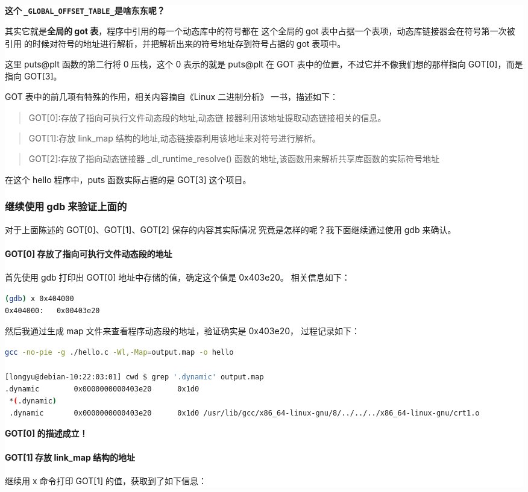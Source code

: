 **这个 ```_GLOBAL_OFFSET_TABLE_```是啥东东呢？**

其实它就是**全局的 got 表**，程序中引用的每一个动态库中的符号都在
这个全局的 got 表中占据一个表项，动态库链接器会在符号第一次被引用
的时候对符号的地址进行解析，并把解析出来的符号地址存到符号占据的 
got 表项中。

这里 puts@plt 函数的第二行将 0 压栈，这个 0 表示的就是 puts@plt 在 
GOT 表中的位置，不过它并不像我们想的那样指向 GOT[0]，而是指向 
GOT[3]。

GOT 表中的前几项有特殊的作用，相关内容摘自《Linux 二进制分析》
一书，描述如下：

>GOT[0]:存放了指向可执行文件动态段的地址,动态链
接器利用该地址提取动态链接相关的信息。

>GOT[1]:存放 link_map 结构的地址,动态链接器利用该地址来对符号进行解析。

>GOT[2]:存放了指向动态链接器 _dl_runtime_resolve()
函数的地址,该函数用来解析共享库函数的实际符号地址

在这个 hello 程序中，puts 函数实际占据的是 GOT[3] 这个项目。

### 继续使用 gdb 来验证上面的

对于上面陈述的 GOT[0]、GOT[1]、GOT[2] 保存的内容其实际情况
究竟是怎样的呢？我下面继续通过使用 gdb 来确认。

#### GOT[0] 存放了指向可执行文件动态段的地址

首先使用 gdb 打印出 GOT[0] 地址中存储的值，确定这个值是 0x403e20。
相关信息如下：


```bash
(gdb) x 0x404000
0x404000:	0x00403e20
```

然后我通过生成 map 文件来查看程序动态段的地址，验证确实是 0x403e20，
过程记录如下：

```bash
gcc -no-pie -g ./hello.c -Wl,-Map=output.map -o hello

[longyu@debian-10:22:03:01] cwd $ grep '.dynamic' output.map 
.dynamic        0x0000000000403e20      0x1d0
 *(.dynamic)
 .dynamic       0x0000000000403e20      0x1d0 /usr/lib/gcc/x86_64-linux-gnu/8/../../../x86_64-linux-gnu/crt1.o
```
**GOT[0] 的描述成立！**

#### GOT[1] 存放 link_map 结构的地址

继续用 x 命令打印 GOT[1] 的值，获取到了如下信息：
